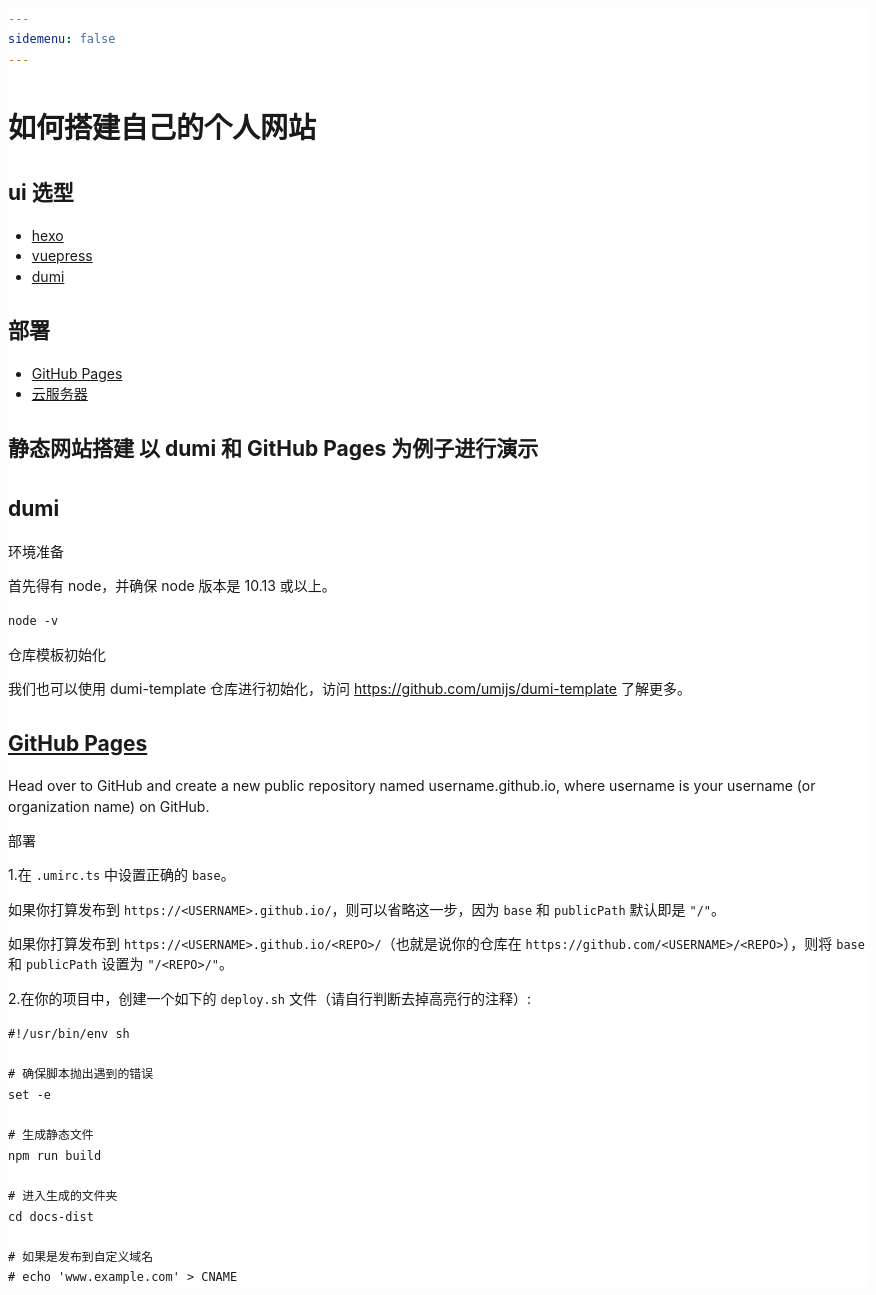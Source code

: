 ```yaml
---
sidemenu: false
---
```


# 如何搭建自己的个人网站

## ui 选型

- [hexo](https://hexo.io/zh-cn/)
- [vuepress](https://vuepress.vuejs.org/zh/)
- [dumi](https://d.umijs.org/zh-CN)

## 部署

- [GitHub Pages](https://pages.github.com/)
- [云服务器](https://ecs.console.aliyun.com/)

## 静态网站搭建 以 dumi 和 GitHub Pages 为例子进行演示

## dumi

环境准备

首先得有 node，并确保 node 版本是 10.13 或以上。

```
node -v
```

仓库模板初始化

我们也可以使用 dumi-template 仓库进行初始化，访问 https://github.com/umijs/dumi-template 了解更多。

## [GitHub Pages](https://pages.github.com/)

Head over to GitHub and create a new public repository named username.github.io, where username is your username (or organization name) on GitHub.

部署

1.在 `.umirc.ts` 中设置正确的 `base`。

如果你打算发布到 `https://<USERNAME>.github.io/`，则可以省略这一步，因为 `base` 和 `publicPath` 默认即是 `"/"`。

如果你打算发布到 `https://<USERNAME>.github.io/<REPO>/`（也就是说你的仓库在 `https://github.com/<USERNAME>/<REPO>`），则将 `base` 和 `publicPath` 设置为 `"/<REPO>/"`。

2.在你的项目中，创建一个如下的 `deploy.sh` 文件（请自行判断去掉高亮行的注释）:

```
#!/usr/bin/env sh

# 确保脚本抛出遇到的错误
set -e

# 生成静态文件
npm run build

# 进入生成的文件夹
cd docs-dist

# 如果是发布到自定义域名
# echo 'www.example.com' > CNAME

```